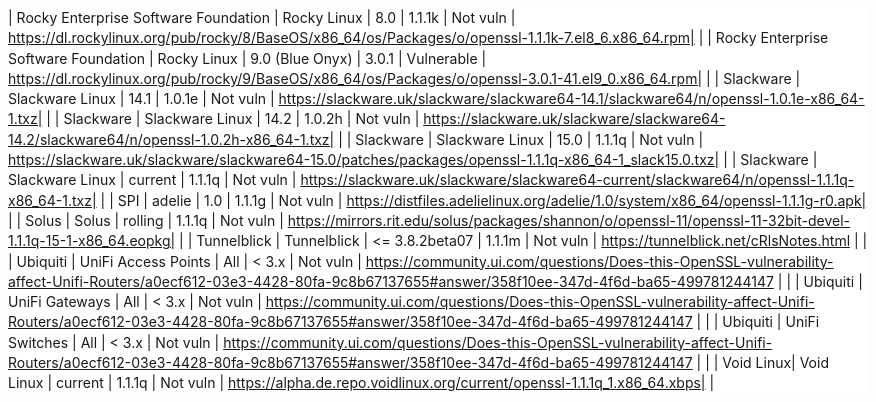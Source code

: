 | Rocky Enterprise Software Foundation | Rocky Linux | 8.0 | 1.1.1k | Not vuln | https://dl.rockylinux.org/pub/rocky/8/BaseOS/x86_64/os/Packages/o/openssl-1.1.1k-7.el8_6.x86_64.rpm| |
| Rocky Enterprise Software Foundation | Rocky Linux | 9.0 (Blue Onyx) | 3.0.1 | Vulnerable | https://dl.rockylinux.org/pub/rocky/9/BaseOS/x86_64/os/Packages/o/openssl-3.0.1-41.el9_0.x86_64.rpm| |
| Slackware | Slackware Linux | 14.1 | 1.0.1e | Not vuln | https://slackware.uk/slackware/slackware64-14.1/slackware64/n/openssl-1.0.1e-x86_64-1.txz| |
| Slackware | Slackware Linux | 14.2 | 1.0.2h | Not vuln | https://slackware.uk/slackware/slackware64-14.2/slackware64/n/openssl-1.0.2h-x86_64-1.txz| |
| Slackware | Slackware Linux | 15.0 | 1.1.1q | Not vuln | https://slackware.uk/slackware/slackware64-15.0/patches/packages/openssl-1.1.1q-x86_64-1_slack15.0.txz| |
| Slackware | Slackware Linux | current | 1.1.1q | Not vuln | https://slackware.uk/slackware/slackware64-current/slackware64/n/openssl-1.1.1q-x86_64-1.txz| |
| SPI | adelie | 1.0 | 1.1.1g | Not vuln | https://distfiles.adelielinux.org/adelie/1.0/system/x86_64/openssl-1.1.1g-r0.apk| |
| Solus | Solus | rolling | 1.1.1q | Not vuln | https://mirrors.rit.edu/solus/packages/shannon/o/openssl-11/openssl-11-32bit-devel-1.1.1q-15-1-x86_64.eopkg| |
| Tunnelblick | Tunnelblick | <= 3.8.2beta07 | 1.1.1m | Not vuln | https://tunnelblick.net/cRlsNotes.html | |
| Ubiquiti | UniFi Access Points | All | < 3.x | Not vuln | https://community.ui.com/questions/Does-this-OpenSSL-vulnerability-affect-Unifi-Routers/a0ecf612-03e3-4428-80fa-9c8b67137655#answer/358f10ee-347d-4f6d-ba65-499781244147 | |
| Ubiquiti | UniFi Gateways | All | < 3.x | Not vuln | https://community.ui.com/questions/Does-this-OpenSSL-vulnerability-affect-Unifi-Routers/a0ecf612-03e3-4428-80fa-9c8b67137655#answer/358f10ee-347d-4f6d-ba65-499781244147 | |
| Ubiquiti | UniFi Switches | All | < 3.x | Not vuln | https://community.ui.com/questions/Does-this-OpenSSL-vulnerability-affect-Unifi-Routers/a0ecf612-03e3-4428-80fa-9c8b67137655#answer/358f10ee-347d-4f6d-ba65-499781244147 | |
| Void Linux| Void Linux | current | 1.1.1q | Not vuln | https://alpha.de.repo.voidlinux.org/current/openssl-1.1.1q_1.x86_64.xbps| |
